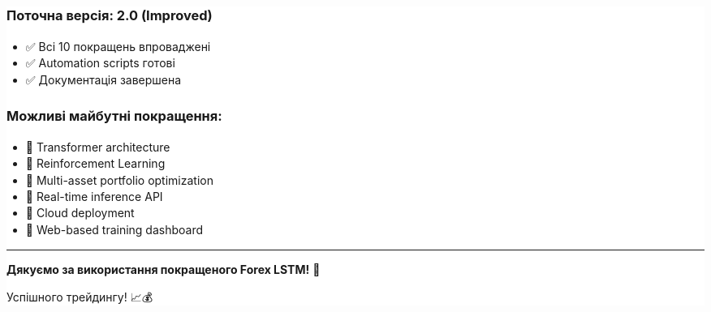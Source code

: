 ### Поточна версія: 2.0 (Improved)
- ✅ Всі 10 покращень впроваджені
- ✅ Automation scripts готові
- ✅ Документація завершена

### Можливі майбутні покращення:
- 🔮 Transformer architecture
- 🔮 Reinforcement Learning
- 🔮 Multi-asset portfolio optimization
- 🔮 Real-time inference API
- 🔮 Cloud deployment
- 🔮 Web-based training dashboard

---

**Дякуємо за використання покращеного Forex LSTM!** 🚀

Успішного трейдингу! 📈💰

